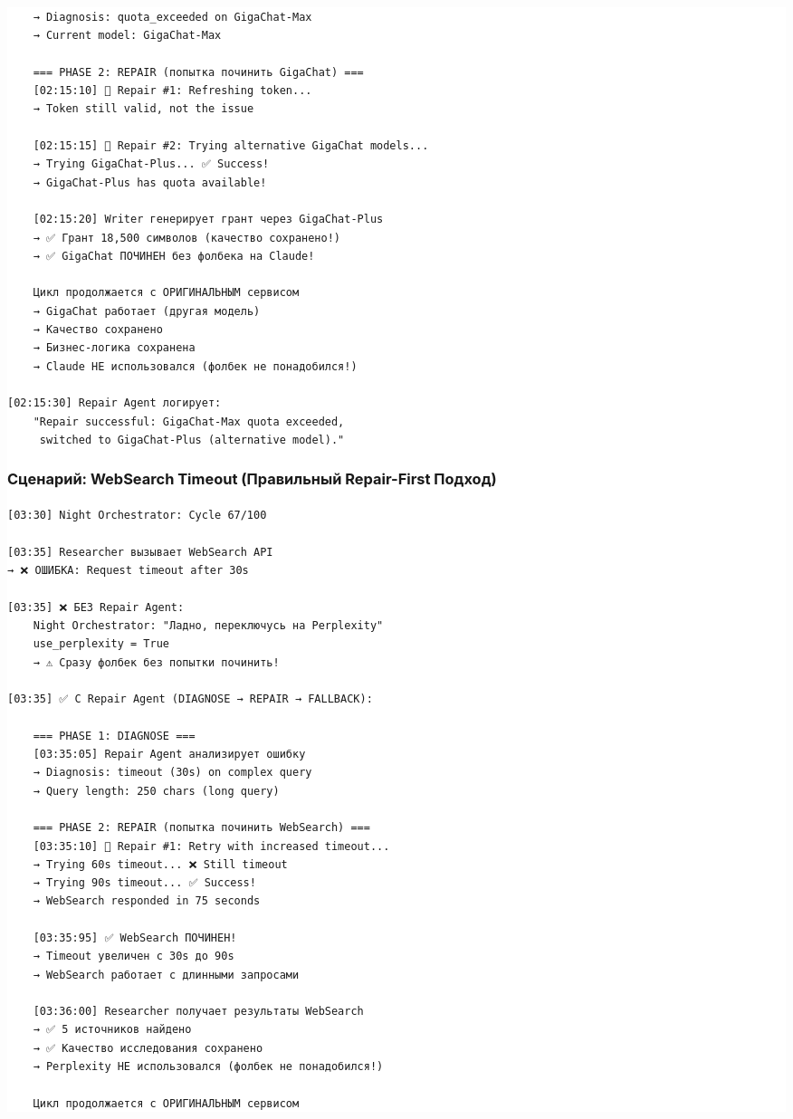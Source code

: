 ```
    → Diagnosis: quota_exceeded on GigaChat-Max
    → Current model: GigaChat-Max

    === PHASE 2: REPAIR (попытка починить GigaChat) ===
    [02:15:10] 🔧 Repair #1: Refreshing token...
    → Token still valid, not the issue

    [02:15:15] 🔧 Repair #2: Trying alternative GigaChat models...
    → Trying GigaChat-Plus... ✅ Success!
    → GigaChat-Plus has quota available!

    [02:15:20] Writer генерирует грант через GigaChat-Plus
    → ✅ Грант 18,500 символов (качество сохранено!)
    → ✅ GigaChat ПОЧИНЕН без фолбека на Claude!

    Цикл продолжается с ОРИГИНАЛЬНЫМ сервисом
    → GigaChat работает (другая модель)
    → Качество сохранено
    → Бизнес-логика сохранена
    → Claude НЕ использовался (фолбек не понадобился!)

[02:15:30] Repair Agent логирует:
    "Repair successful: GigaChat-Max quota exceeded,
     switched to GigaChat-Plus (alternative model)."
```

### Сценарий: WebSearch Timeout (Правильный Repair-First Подход)

```
[03:30] Night Orchestrator: Cycle 67/100

[03:35] Researcher вызывает WebSearch API
→ ❌ ОШИБКА: Request timeout after 30s

[03:35] ❌ БЕЗ Repair Agent:
    Night Orchestrator: "Ладно, переключусь на Perplexity"
    use_perplexity = True
    → ⚠️ Сразу фолбек без попытки починить!

[03:35] ✅ С Repair Agent (DIAGNOSE → REPAIR → FALLBACK):

    === PHASE 1: DIAGNOSE ===
    [03:35:05] Repair Agent анализирует ошибку
    → Diagnosis: timeout (30s) on complex query
    → Query length: 250 chars (long query)

    === PHASE 2: REPAIR (попытка починить WebSearch) ===
    [03:35:10] 🔧 Repair #1: Retry with increased timeout...
    → Trying 60s timeout... ❌ Still timeout
    → Trying 90s timeout... ✅ Success!
    → WebSearch responded in 75 seconds

    [03:35:95] ✅ WebSearch ПОЧИНЕН!
    → Timeout увеличен с 30s до 90s
    → WebSearch работает с длинными запросами

    [03:36:00] Researcher получает результаты WebSearch
    → ✅ 5 источников найдено
    → ✅ Качество исследования сохранено
    → Perplexity НЕ использовался (фолбек не понадобился!)

    Цикл продолжается с ОРИГИНАЛЬНЫМ сервисом
```